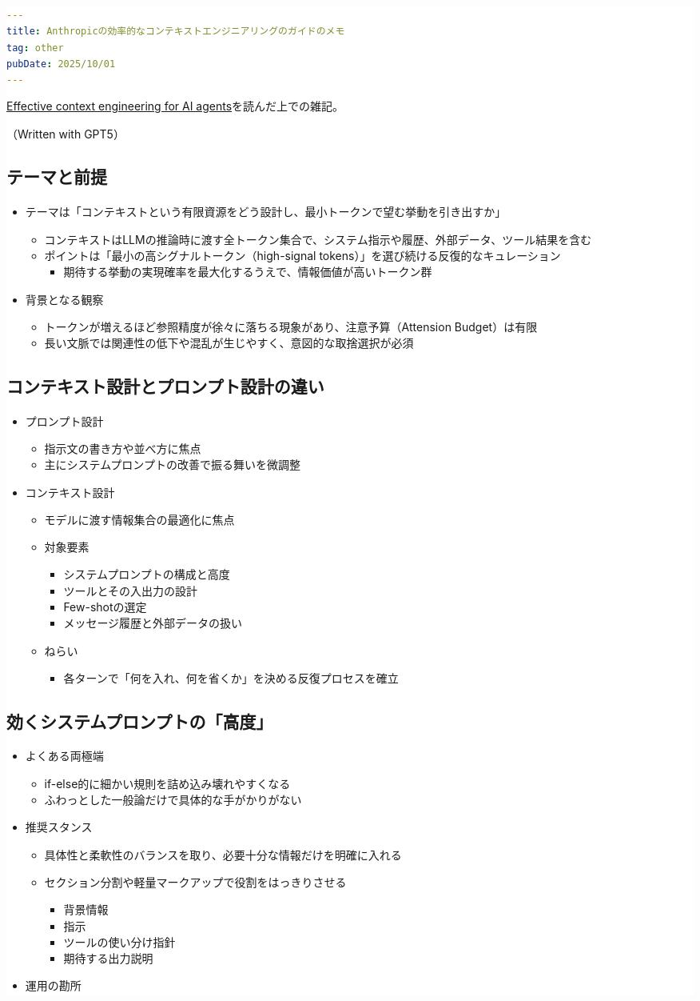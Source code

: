 ```yaml
---
title: Anthropicの効率的なコンテキストエンジニアリングのガイドのメモ
tag: other
pubDate: 2025/10/01
---
```


[Effective context engineering for AI agents](https://www.anthropic.com/engineering/effective-context-engineering-for-ai-agents)を読んだ上での雑記。

（Written with GPT5）

## テーマと前提

* テーマは「コンテキストという有限資源をどう設計し、最小トークンで望む挙動を引き出すか」
  * コンテキストはLLMの推論時に渡す全トークン集合で、システム指示や履歴、外部データ、ツール結果を含む
  * ポイントは「最小の高シグナルトークン（high-signal tokens）」を選び続ける反復的なキュレーション
    * 期待する挙動の実現確率を最大化するうえで、情報価値が高いトークン群  
* 背景となる観察

  * トークンが増えるほど参照精度が徐々に落ちる現象があり、注意予算（Attension Budget）は有限
  * 長い文脈では関連性の低下や混乱が生じやすく、意図的な取捨選択が必須

## コンテキスト設計とプロンプト設計の違い

* プロンプト設計

  * 指示文の書き方や並べ方に焦点
  * 主にシステムプロンプトの改善で振る舞いを微調整
* コンテキスト設計

  * モデルに渡す情報集合の最適化に焦点
  * 対象要素

    * システムプロンプトの構成と高度
    * ツールとその入出力の設計
    * Few-shotの選定
    * メッセージ履歴と外部データの扱い
  * ねらい

    * 各ターンで「何を入れ、何を省くか」を決める反復プロセスを確立

## 効くシステムプロンプトの「高度」

* よくある両極端

  * if-else的に細かい規則を詰め込み壊れやすくなる
  * ふわっとした一般論だけで具体的な手がかりがない
* 推奨スタンス

  * 具体性と柔軟性のバランスを取り、必要十分な情報だけを明確に入れる
  * セクション分割や軽量マークアップで役割をはっきりさせる

    * 背景情報
    * 指示
    * ツールの使い分け指針
    * 期待する出力説明
* 運用の勘所
